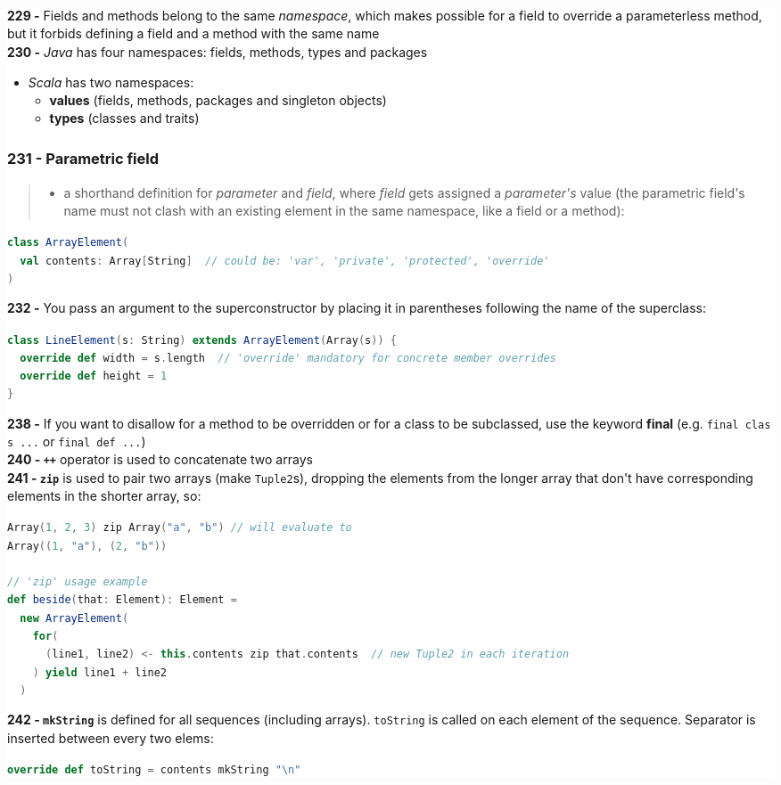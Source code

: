 **229 -** Fields and methods belong to the same *namespace*, which makes possible for a
field to override a parameterless method, but it forbids defining a field and a method with the same name  
**230 -** *Java* has four namespaces: fields, methods, types and packages  
- *Scala* has two namespaces:  
  - **values** (fields, methods, packages and singleton objects)  
  - **types** (classes and traits)  

### **231 - Parametric field**

> - a shorthand definition for _parameter_ and _field_, where _field_ gets assigned a _parameter's_ value (the parametric field's name must not clash with an existing element in the same namespace, like a field or a method):

```scala
class ArrayElement(
  val contents: Array[String]  // could be: 'var', 'private', 'protected', 'override'
)
```

**232 -** You pass an argument to the superconstructor by placing it in parentheses following the name of the superclass:

```scala
class LineElement(s: String) extends ArrayElement(Array(s)) {
  override def width = s.length  // 'override' mandatory for concrete member overrides
  override def height = 1
}
```

**238 -** If you want to disallow for a method to be overridden or for a class to be subclassed, use the keyword **final** (e.g. `final class ...` or `final def ...`)  
**240 - `++`** operator is used to concatenate two arrays  
**241 - `zip`** is used to pair two arrays (make `Tuple2`s), dropping the elements from the longer array that don't have corresponding elements in the shorter array, so:

```scala
Array(1, 2, 3) zip Array("a", "b") // will evaluate to
Array((1, "a"), (2, "b"))

// 'zip' usage example
def beside(that: Element): Element =
  new ArrayElement(
    for(
      (line1, line2) <- this.contents zip that.contents  // new Tuple2 in each iteration
    ) yield line1 + line2
  )
```

**242 - `mkString`** is defined for all sequences (including arrays). `toString` is called on each element of the sequence. Separator is inserted between every two elems:

```scala
override def toString = contents mkString "\n"
```
